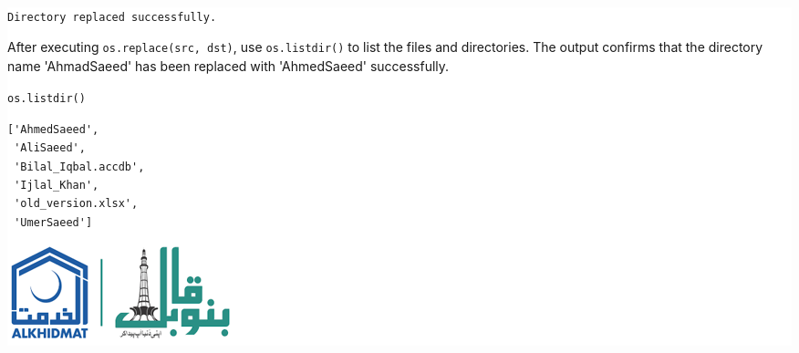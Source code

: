    Directory replaced successfully.
    

After executing `os.replace(src, dst)`, use `os.listdir()` to list the files and directories. The output confirms that the directory name 'AhmadSaeed' has been replaced with 'AhmedSaeed' successfully.


```python
os.listdir()
```




    ['AhmedSaeed',
     'AliSaeed',
     'Bilal_Iqbal.accdb',
     'Ijlal_Khan',
     'old_version.xlsx',
     'UmerSaeed']



![](https://github.com/Umersaeed81/File_Management_Operations/blob/main/log/banoqabil.png?raw=true)
